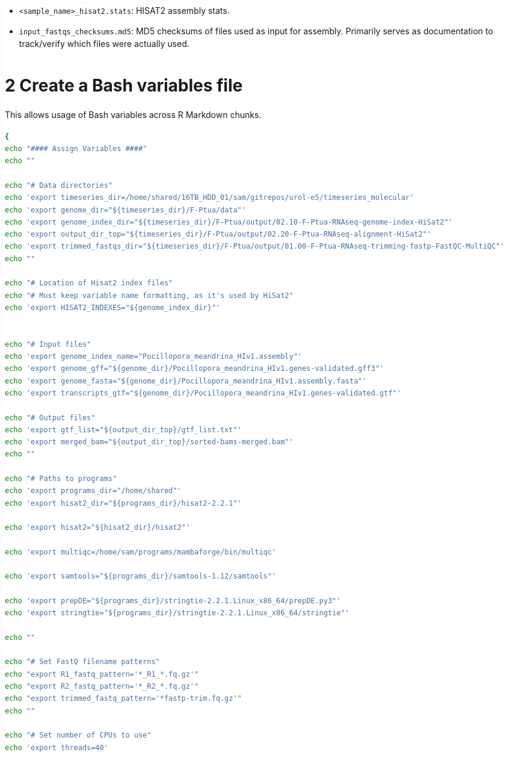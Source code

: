 - `<sample_name>_hisat2.stats`: HISAT2 assembly stats.

- `input_fastqs_checksums.md5`: MD5 checksums of files used as input for
  assembly. Primarily serves as documentation to track/verify which
  files were actually used.

# 2 Create a Bash variables file

This allows usage of Bash variables across R Markdown chunks.

``` bash
{
echo "#### Assign Variables ####"
echo ""

echo "# Data directories"
echo 'export timeseries_dir=/home/shared/16TB_HDD_01/sam/gitrepos/urol-e5/timeseries_molecular'
echo 'export genome_dir="${timeseries_dir}/F-Ptua/data"'
echo 'export genome_index_dir="${timeseries_dir}/F-Ptua/output/02.10-F-Ptua-RNAseq-genome-index-HiSat2"'
echo 'export output_dir_top="${timeseries_dir}/F-Ptua/output/02.20-F-Ptua-RNAseq-alignment-HiSat2"'
echo 'export trimmed_fastqs_dir="${timeseries_dir}/F-Ptua/output/01.00-F-Ptua-RNAseq-trimming-fastp-FastQC-MultiQC"'
echo ""

echo "# Location of Hisat2 index files"
echo "# Must keep variable name formatting, as it's used by HiSat2"
echo 'export HISAT2_INDEXES="${genome_index_dir}"'


echo "# Input files"
echo 'export genome_index_name="Pocillopora_meandrina_HIv1.assembly"'
echo 'export genome_gff="${genome_dir}/Pocillopora_meandrina_HIv1.genes-validated.gff3"'
echo 'export genome_fasta="${genome_dir}/Pocillopora_meandrina_HIv1.assembly.fasta"'
echo 'export transcripts_gtf="${genome_dir}/Pocillopora_meandrina_HIv1.genes-validated.gtf"'

echo "# Output files"
echo 'export gtf_list="${output_dir_top}/gtf_list.txt"'
echo 'export merged_bam="${output_dir_top}/sorted-bams-merged.bam"'
echo ""

echo "# Paths to programs"
echo 'export programs_dir="/home/shared"'
echo 'export hisat2_dir="${programs_dir}/hisat2-2.2.1"'

echo 'export hisat2="${hisat2_dir}/hisat2"'

echo 'export multiqc=/home/sam/programs/mambaforge/bin/multiqc'

echo 'export samtools="${programs_dir}/samtools-1.12/samtools"'

echo 'export prepDE="${programs_dir}/stringtie-2.2.1.Linux_x86_64/prepDE.py3"'
echo 'export stringtie="${programs_dir}/stringtie-2.2.1.Linux_x86_64/stringtie"'

echo ""

echo "# Set FastQ filename patterns"
echo "export R1_fastq_pattern='*_R1_*.fq.gz'"
echo "export R2_fastq_pattern='*_R2_*.fq.gz'"
echo "export trimmed_fastq_pattern='*fastp-trim.fq.gz'"
echo ""

echo "# Set number of CPUs to use"
echo 'export threads=40'
```